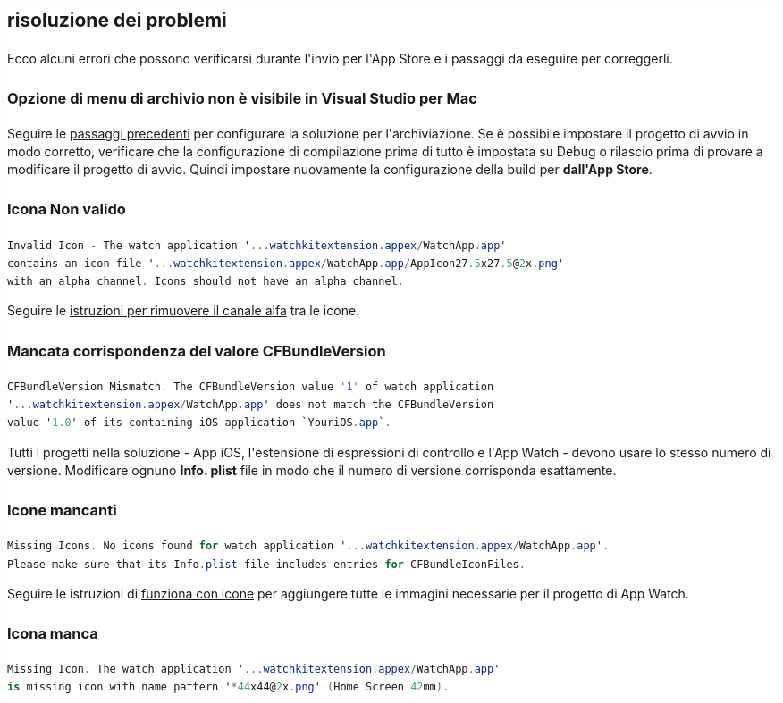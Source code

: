 
## <a name="troubleshooting"></a>risoluzione dei problemi

Ecco alcuni errori che possono verificarsi durante l'invio per l'App Store e i passaggi da eseguire per correggerli.

### <a name="archive-menu-option-is-not-visible-in-visual-studio-for-mac"></a>Opzione di menu di archivio non è visibile in Visual Studio per Mac

Seguire le [passaggi precedenti](#xamarin_studio) per configurare la soluzione per l'archiviazione. Se è possibile impostare il progetto di avvio in modo corretto, verificare che la configurazione di compilazione prima di tutto è impostata su Debug o rilascio prima di provare a modificare il progetto di avvio. Quindi impostare nuovamente la configurazione della build per **dall'App Store**.

### <a name="invalid-icon"></a>Icona Non valido

```csharp
Invalid Icon - The watch application '...watchkitextension.appex/WatchApp.app'
contains an icon file '...watchkitextension.appex/WatchApp.app/AppIcon27.5x27.5@2x.png'
with an alpha channel. Icons should not have an alpha channel.
```

Seguire le [istruzioni per rimuovere il canale alfa](~/ios/watchos/troubleshooting.md) tra le icone.

### <a name="cfbundleversion-mismatch"></a>Mancata corrispondenza del valore CFBundleVersion

```csharp
CFBundleVersion Mismatch. The CFBundleVersion value '1' of watch application
'...watchkitextension.appex/WatchApp.app' does not match the CFBundleVersion
value '1.0' of its containing iOS application `YouriOS.app`.
```

Tutti i progetti nella soluzione - App iOS, l'estensione di espressioni di controllo e l'App Watch - devono usare lo stesso numero di versione. Modificare ognuno **Info. plist** file in modo che il numero di versione corrisponda esattamente.

### <a name="missing-icons"></a>Icone mancanti

```csharp
Missing Icons. No icons found for watch application '...watchkitextension.appex/WatchApp.app'.
Please make sure that its Info.plist file includes entries for CFBundleIconFiles.
```

Seguire le istruzioni di [funziona con icone](~/ios/watchos/app-fundamentals/icons.md) per aggiungere tutte le immagini necessarie per il progetto di App Watch.

### <a name="missing-icon"></a>Icona manca

```csharp
Missing Icon. The watch application '...watchkitextension.appex/WatchApp.app'
is missing icon with name pattern '*44x44@2x.png' (Home Screen 42mm).
```
